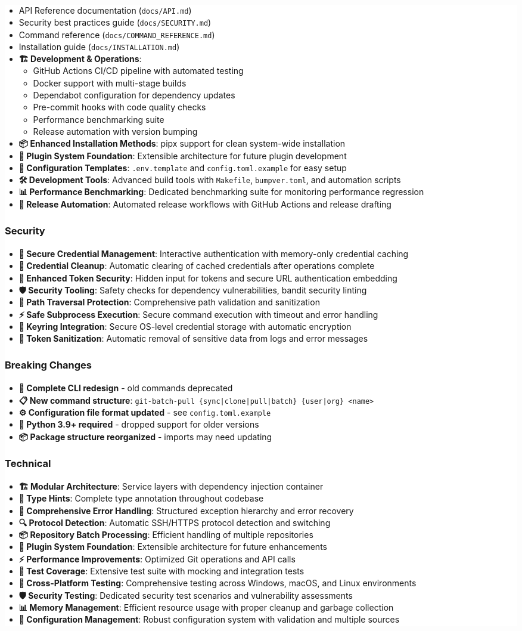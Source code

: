   - API Reference documentation (`docs/API.md`)
  - Security best practices guide (`docs/SECURITY.md`)
  - Command reference (`docs/COMMAND_REFERENCE.md`)
  - Installation guide (`docs/INSTALLATION.md`)
- **🏗️ Development & Operations**:
  - GitHub Actions CI/CD pipeline with automated testing
  - Docker support with multi-stage builds
  - Dependabot configuration for dependency updates
  - Pre-commit hooks with code quality checks
  - Performance benchmarking suite
  - Release automation with version bumping
- **📦 Enhanced Installation Methods**: pipx support for clean system-wide installation
- **🔧 Plugin System Foundation**: Extensible architecture for future plugin development
- **🧾 Configuration Templates**: `.env.template` and `config.toml.example` for easy setup
- **🛠️ Development Tools**: Advanced build tools with `Makefile`, `bumpver.toml`, and automation scripts
- **📊 Performance Benchmarking**: Dedicated benchmarking suite for monitoring performance regression
- **🔄 Release Automation**: Automated release workflows with GitHub Actions and release drafting

### Security
- **🔐 Secure Credential Management**: Interactive authentication with memory-only credential caching
- **🧹 Credential Cleanup**: Automatic clearing of cached credentials after operations complete
- **🔑 Enhanced Token Security**: Hidden input for tokens and secure URL authentication embedding
- **🛡️ Security Tooling**: Safety checks for dependency vulnerabilities, bandit security linting
- **🚫 Path Traversal Protection**: Comprehensive path validation and sanitization
- **⚡ Safe Subprocess Execution**: Secure command execution with timeout and error handling
- **🔐 Keyring Integration**: Secure OS-level credential storage with automatic encryption
- **🧼 Token Sanitization**: Automatic removal of sensitive data from logs and error messages

### Breaking Changes
- **🔄 Complete CLI redesign** - old commands deprecated
- **📋 New command structure**: `git-batch-pull {sync|clone|pull|batch} {user|org} <name>`
- **⚙️ Configuration file format updated** - see `config.toml.example`
- **🐍 Python 3.9+ required** - dropped support for older versions
- **📦 Package structure reorganized** - imports may need updating

### Technical
- **🏗️ Modular Architecture**: Service layers with dependency injection container
- **📝 Type Hints**: Complete type annotation throughout codebase
- **🔧 Comprehensive Error Handling**: Structured exception hierarchy and error recovery
- **🔍 Protocol Detection**: Automatic SSH/HTTPS protocol detection and switching
- **📦 Repository Batch Processing**: Efficient handling of multiple repositories
- **🔌 Plugin System Foundation**: Extensible architecture for future enhancements
- **⚡ Performance Improvements**: Optimized Git operations and API calls
- **🧪 Test Coverage**: Extensive test suite with mocking and integration tests
- **🧪 Cross-Platform Testing**: Comprehensive testing across Windows, macOS, and Linux environments
- **🛡️ Security Testing**: Dedicated security test scenarios and vulnerability assessments
- **📊 Memory Management**: Efficient resource usage with proper cleanup and garbage collection
- **🔧 Configuration Management**: Robust configuration system with validation and multiple sources
